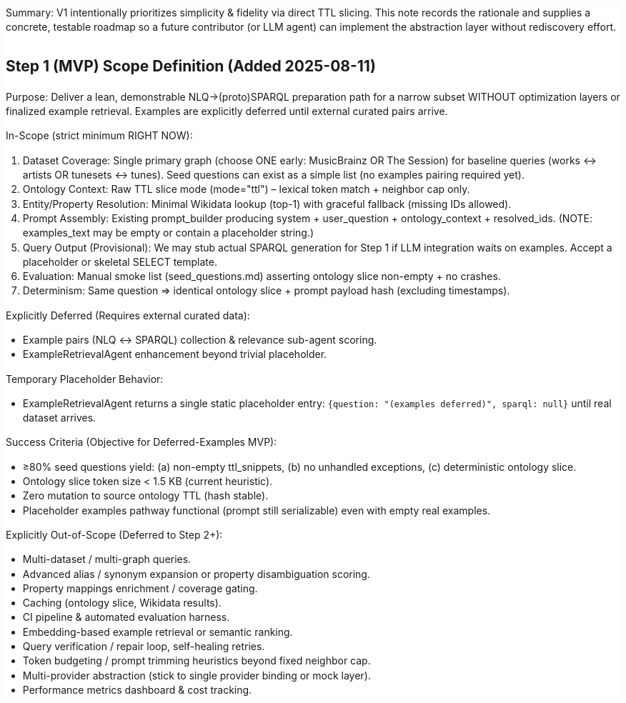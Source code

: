 Summary: V1 intentionally prioritizes simplicity & fidelity via direct TTL slicing. This note records the rationale and supplies a concrete, testable roadmap so a future contributor (or LLM agent) can implement the abstraction layer without rediscovery effort.


Step 1 (MVP) Scope Definition (Added 2025-08-11)
------------------------------------------------
Purpose: Deliver a lean, demonstrable NLQ→(proto)SPARQL preparation path for a narrow subset WITHOUT optimization layers or finalized example retrieval. Examples are explicitly deferred until external curated pairs arrive.

In-Scope (strict minimum RIGHT NOW):
1. Dataset Coverage: Single primary graph (choose ONE early: MusicBrainz OR The Session) for baseline queries (works ↔ artists OR tunesets ↔ tunes). Seed questions can exist as a simple list (no examples pairing required yet).
2. Ontology Context: Raw TTL slice mode (mode="ttl") – lexical token match + neighbor cap only.
3. Entity/Property Resolution: Minimal Wikidata lookup (top-1) with graceful fallback (missing IDs allowed).
4. Prompt Assembly: Existing prompt_builder producing system + user_question + ontology_context + resolved_ids. (NOTE: examples_text may be empty or contain a placeholder string.)
5. Query Output (Provisional): We may stub actual SPARQL generation for Step 1 if LLM integration waits on examples. Accept a placeholder or skeletal SELECT template.
6. Evaluation: Manual smoke list (seed_questions.md) asserting ontology slice non-empty + no crashes.
7. Determinism: Same question => identical ontology slice + prompt payload hash (excluding timestamps).

Explicitly Deferred (Requires external curated data):
- Example pairs (NLQ ↔ SPARQL) collection & relevance sub-agent scoring.
- ExampleRetrievalAgent enhancement beyond trivial placeholder.

Temporary Placeholder Behavior:
- ExampleRetrievalAgent returns a single static placeholder entry: `{question: "(examples deferred)", sparql: null}` until real dataset arrives.

Success Criteria (Objective for Deferred-Examples MVP):
- ≥80% seed questions yield: (a) non-empty ttl_snippets, (b) no unhandled exceptions, (c) deterministic ontology slice.
- Ontology slice token size < 1.5 KB (current heuristic).
- Zero mutation to source ontology TTL (hash stable).
- Placeholder examples pathway functional (prompt still serializable) even with empty real examples.

Explicitly Out-of-Scope (Deferred to Step 2+):
- Multi-dataset / multi-graph queries.
- Advanced alias / synonym expansion or property disambiguation scoring.
- Property mappings enrichment / coverage gating.
- Caching (ontology slice, Wikidata results).
- CI pipeline & automated evaluation harness.
- Embedding-based example retrieval or semantic ranking.
- Query verification / repair loop, self-healing retries.
- Token budgeting / prompt trimming heuristics beyond fixed neighbor cap.
- Multi-provider abstraction (stick to single provider binding or mock layer).
- Performance metrics dashboard & cost tracking.
